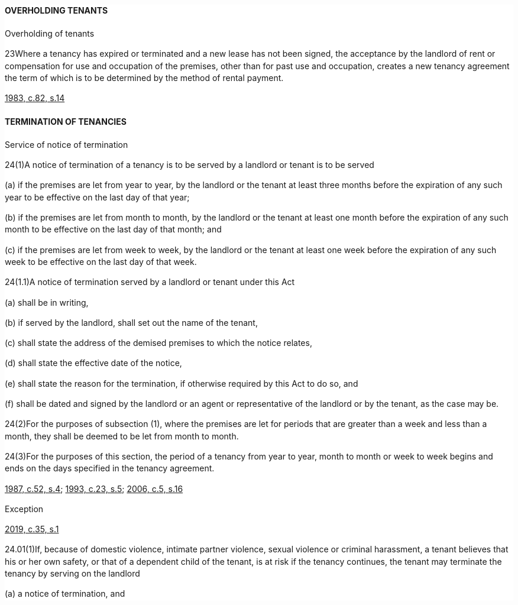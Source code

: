 #### OVERHOLDING TENANTS

Overholding of tenants

23Where a tenancy has expired or terminated and a new lease has not been signed, the acceptance by the landlord of rent or compensation for use and occupation of the premises, other than for past use and occupation, creates a new tenancy agreement the term of which is to be determined by the method of rental payment.

[1983, c.82, s.14](/en/nb/laws/astat/snb-1983-c-82/latest/snb-1983-c-82.html)

#### TERMINATION OF TENANCIES

Service of notice of termination

24(1)A notice of termination of a tenancy is to be served by a landlord or tenant is to be served

(a) if the premises are let from year to year, by the landlord or the tenant at least three months before the expiration of any such year to be effective on the last day of that year;

(b) if the premises are let from month to month, by the landlord or the tenant at least one month before the expiration of any such month to be effective on the last day of that month; and

(c) if the premises are let from week to week, by the landlord or the tenant at least one week before the expiration of any such week to be effective on the last day of that week.

24(1.1)A notice of termination served by a landlord or tenant under this Act

(a) shall be in writing,

(b) if served by the landlord, shall set out the name of the tenant,

(c) shall state the address of the demised premises to which the notice relates,

(d) shall state the effective date of the notice,

(e) shall state the reason for the termination, if otherwise required by this Act to do so, and

(f) shall be dated and signed by the landlord or an agent or representative of the landlord or by the tenant, as the case may be.

24(2)For the purposes of subsection (1), where the premises are let for periods that are greater than a week and less than a month, they shall be deemed to be let from month to month.

24(3)For the purposes of this section, the period of a tenancy from year to year, month to month or week to week begins and ends on the days specified in the tenancy agreement.

[1987, c.52, s.4](/en/nb/laws/astat/snb-1987-c-52/latest/snb-1987-c-52.html); [1993, c.23, s.5](/en/nb/laws/astat/snb-1993-c-23/latest/snb-1993-c-23.html); [2006, c.5, s.16](/en/nb/laws/astat/snb-2006-c-5/latest/snb-2006-c-5.html)

Exception

[2019, c.35, s.1](/en/nb/laws/astat/snb-2019-c-35/latest/snb-2019-c-35.html)

24.01(1)If, because of domestic violence, intimate partner violence, sexual violence or criminal harassment, a tenant believes that his or her own safety, or that of a dependent child of the tenant, is at risk if the tenancy continues, the tenant may terminate the tenancy by serving on the landlord

(a) a notice of termination, and
